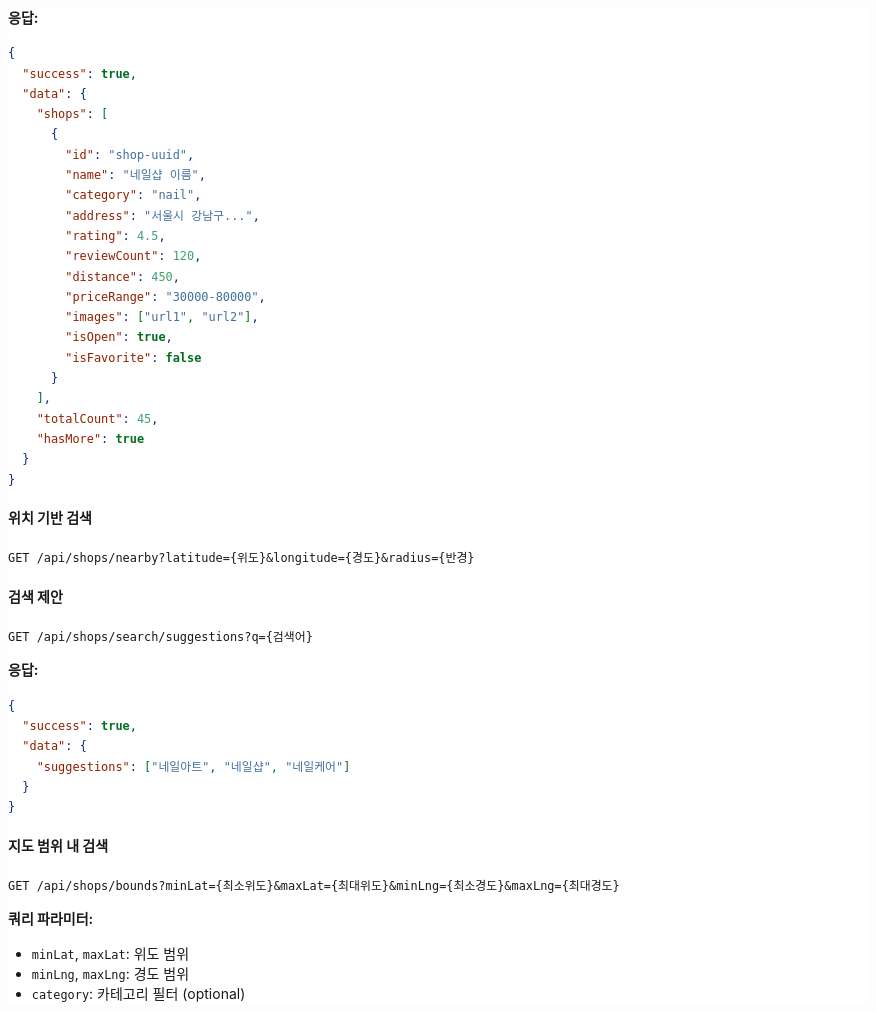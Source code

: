 **응답:**
```json
{
  "success": true,
  "data": {
    "shops": [
      {
        "id": "shop-uuid",
        "name": "네일샵 이름",
        "category": "nail",
        "address": "서울시 강남구...",
        "rating": 4.5,
        "reviewCount": 120,
        "distance": 450,
        "priceRange": "30000-80000",
        "images": ["url1", "url2"],
        "isOpen": true,
        "isFavorite": false
      }
    ],
    "totalCount": 45,
    "hasMore": true
  }
}
```

#### 위치 기반 검색
```http
GET /api/shops/nearby?latitude={위도}&longitude={경도}&radius={반경}
```

#### 검색 제안
```http
GET /api/shops/search/suggestions?q={검색어}
```

**응답:**
```json
{
  "success": true,
  "data": {
    "suggestions": ["네일아트", "네일샵", "네일케어"]
  }
}
```

#### 지도 범위 내 검색
```http
GET /api/shops/bounds?minLat={최소위도}&maxLat={최대위도}&minLng={최소경도}&maxLng={최대경도}
```

**쿼리 파라미터:**
- `minLat`, `maxLat`: 위도 범위
- `minLng`, `maxLng`: 경도 범위
- `category`: 카테고리 필터 (optional)
